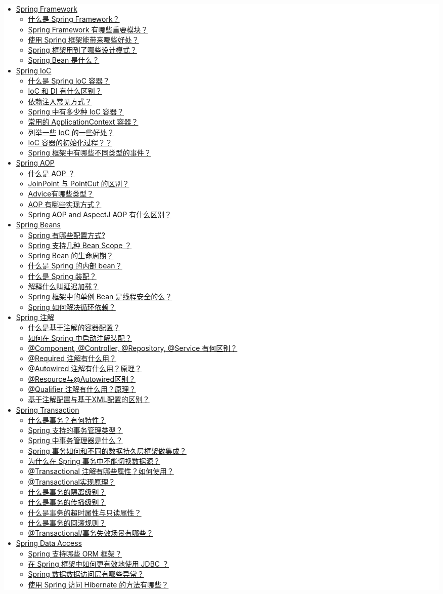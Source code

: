 

- [Spring Framework](#spring-framework)
  - [什么是 Spring Framework？](#什么是-spring-framework)
  - [Spring Framework 有哪些重要模块？](#spring-framework-有哪些重要模块)
  - [使用 Spring 框架能带来哪些好处？](#使用-spring-框架能带来哪些好处)
  - [Spring 框架用到了哪些设计模式？](#spring-框架用到了哪些设计模式)
  - [Spring Bean 是什么？](#spring-bean-是什么)
- [Spring IoC](#spring-ioc)
  - [什么是 Spring IoC 容器？](#什么是-spring-ioc-容器)
  - [IoC 和 DI 有什么区别？](#ioc-和-di-有什么区别)
  - [依赖注入常见方式？](#依赖注入常见方式)
  - [Spring 中有多少种 IoC 容器？](#spring-中有多少种-ioc-容器)
  - [常用的 ApplicationContext 容器？](#常用的-applicationcontext-容器)
  - [列举一些 IoC 的一些好处？](#列举一些-ioc-的一些好处)
  - [IoC 容器的初始化过程？？](#ioc-容器的初始化过程)
  - [Spring 框架中有哪些不同类型的事件？](#spring-框架中有哪些不同类型的事件)
- [Spring AOP](#spring-aop)
  - [什么是 AOP ？](#什么是-aop-)
  - [JoinPoint 与 PointCut 的区别？](#joinpoint-与-pointcut-的区别)
  - [Advice有哪些类型？](#advice有哪些类型)
  - [AOP 有哪些实现方式？](#aop-有哪些实现方式)
  - [Spring AOP and AspectJ AOP 有什么区别？](#spring-aop-and-aspectj-aop-有什么区别)
- [Spring Beans](#spring-beans)
  - [Spring 有哪些配置方式?](#spring-有哪些配置方式)
  - [Spring 支持几种 Bean Scope ？](#spring-支持几种-bean-scope-)
  - [Spring Bean 的生命周期？](#spring-bean-的生命周期)
  - [什么是 Spring 的内部 bean？](#什么是-spring-的内部-bean)
  - [什么是 Spring 装配？](#什么是-spring-装配)
  - [解释什么叫延迟加载？](#解释什么叫延迟加载)
  - [Spring 框架中的单例 Bean 是线程安全的么？](#spring-框架中的单例-bean-是线程安全的么)
  - [Spring 如何解决循环依赖？](#spring-如何解决循环依赖)
- [Spring 注解](#spring-注解)
  - [什么是基于注解的容器配置？](#什么是基于注解的容器配置)
  - [如何在 Spring 中启动注解装配？](#如何在-spring-中启动注解装配)
  - [@Component, @Controller, @Repository, @Service 有何区别？](#component-controller-repository-service-有何区别)
  - [@Required 注解有什么用？](#required-注解有什么用)
  - [@Autowired 注解有什么用？原理？](#autowired-注解有什么用原理)
  - [@Resource与@Autowired区别？](#resource与autowired区别)
  - [@Qualifier 注解有什么用？原理？](#qualifier-注解有什么用原理)
  - [基于注解配置与基于XML配置的区别？](#基于注解配置与基于xml配置的区别)
- [Spring Transaction](#spring-transaction)
  - [什么是事务？有何特性？](#什么是事务有何特性)
  - [Spring 支持的事务管理类型？](#spring-支持的事务管理类型)
  - [Spring 中事务管理器是什么？](#spring-中事务管理器是什么)
  - [Spring 事务如何和不同的数据持久层框架做集成？](#spring-事务如何和不同的数据持久层框架做集成)
  - [为什么在 Spring 事务中不能切换数据源？](#为什么在-spring-事务中不能切换数据源)
  - [@Transactional 注解有哪些属性？如何使用？](#transactional-注解有哪些属性如何使用)
  - [@Transactional实现原理？](#transactional实现原理)
  - [什么是事务的隔离级别？](#什么是事务的隔离级别)
  - [什么是事务的传播级别？](#什么是事务的传播级别)
  - [什么是事务的超时属性与只读属性？](#什么是事务的超时属性与只读属性)
  - [什么是事务的回滚规则？](#什么是事务的回滚规则)
  - [@Transactional/事务失效场景有哪些？](#transactional事务失效场景有哪些)
- [Spring Data Access](#spring-data-access)
  - [Spring 支持哪些 ORM 框架？](#spring-支持哪些-orm-框架)
  - [在 Spring 框架中如何更有效地使用 JDBC ？](#在-spring-框架中如何更有效地使用-jdbc-)
  - [Spring 数据数据访问层有哪些异常？](#spring-数据数据访问层有哪些异常)
  - [使用 Spring 访问 Hibernate 的方法有哪些？](#使用-spring-访问-hibernate-的方法有哪些)
